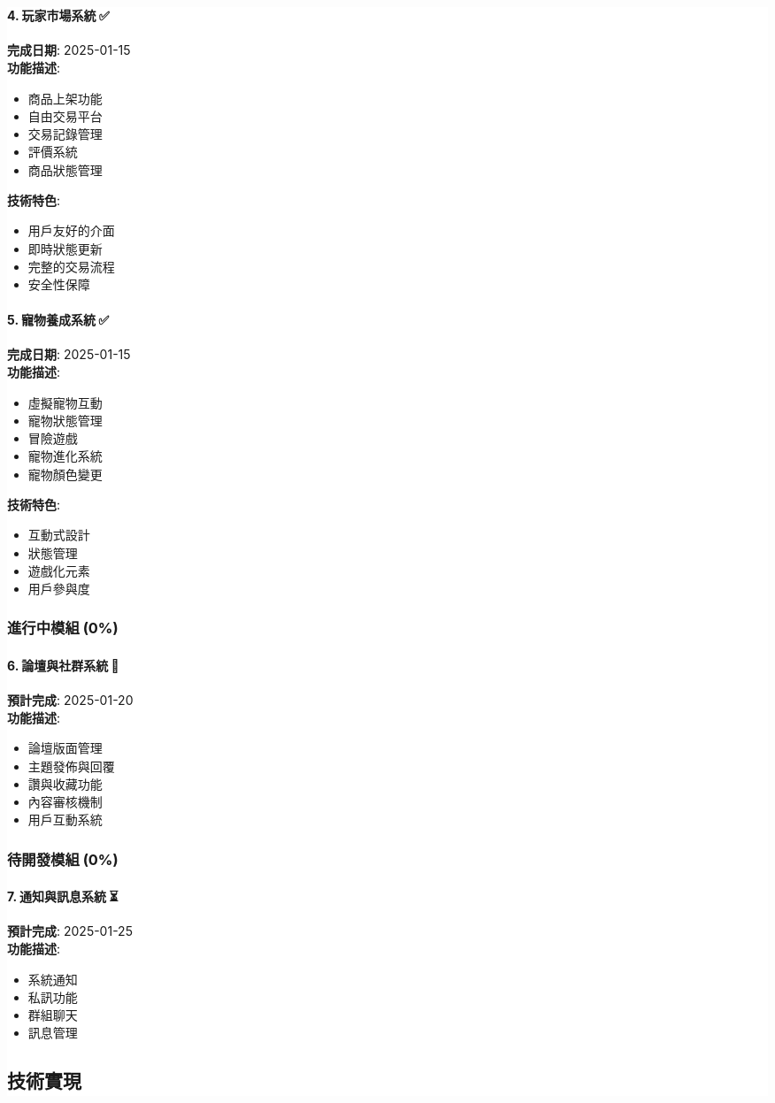 #### 4. 玩家市場系統 ✅
**完成日期**: 2025-01-15  
**功能描述**:
- 商品上架功能
- 自由交易平台
- 交易記錄管理
- 評價系統
- 商品狀態管理

**技術特色**:
- 用戶友好的介面
- 即時狀態更新
- 完整的交易流程
- 安全性保障

#### 5. 寵物養成系統 ✅
**完成日期**: 2025-01-15  
**功能描述**:
- 虛擬寵物互動
- 寵物狀態管理
- 冒險遊戲
- 寵物進化系統
- 寵物顏色變更

**技術特色**:
- 互動式設計
- 狀態管理
- 遊戲化元素
- 用戶參與度

### 進行中模組 (0%)

#### 6. 論壇與社群系統 🔄
**預計完成**: 2025-01-20  
**功能描述**:
- 論壇版面管理
- 主題發佈與回覆
- 讚與收藏功能
- 內容審核機制
- 用戶互動系統

### 待開發模組 (0%)

#### 7. 通知與訊息系統 ⏳
**預計完成**: 2025-01-25  
**功能描述**:
- 系統通知
- 私訊功能
- 群組聊天
- 訊息管理

## 技術實現
